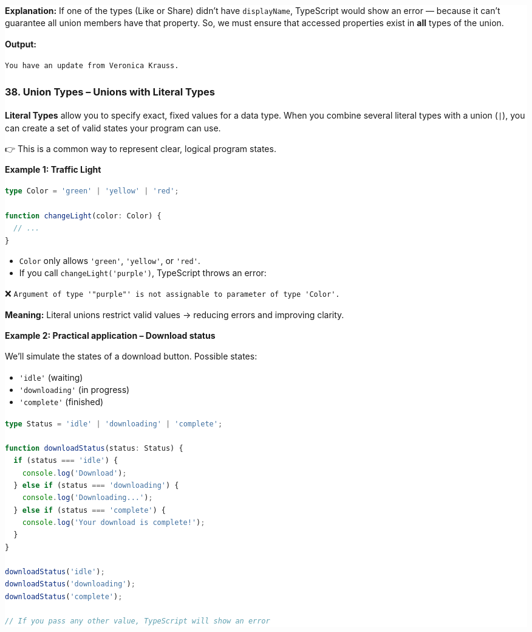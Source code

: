 **Explanation:**
If one of the types (Like or Share) didn’t have `displayName`,
TypeScript would show an error — because it can’t guarantee all union members have that property.
So, we must ensure that accessed properties exist in **all** types of the union.

**Output:**

```
You have an update from Veronica Krauss.
```

### 38. Union Types – Unions with Literal Types

**Literal Types** allow you to specify exact, fixed values for a data type.
When you combine several literal types with a union (`|`),
you can create a set of valid states your program can use.

👉 This is a common way to represent clear, logical program states.

**Example 1: Traffic Light**

```ts
type Color = 'green' | 'yellow' | 'red';

function changeLight(color: Color) {
  // ...
}
```

* `Color` only allows `'green'`, `'yellow'`, or `'red'`.
* If you call `changeLight('purple')`, TypeScript throws an error:

❌ `Argument of type '"purple"' is not assignable to parameter of type 'Color'.`

**Meaning:**
Literal unions restrict valid values → reducing errors and improving clarity.

**Example 2: Practical application – Download status**

We’ll simulate the states of a download button.
Possible states:

* `'idle'` (waiting)
* `'downloading'` (in progress)
* `'complete'` (finished)

```ts
type Status = 'idle' | 'downloading' | 'complete';

function downloadStatus(status: Status) {
  if (status === 'idle') {
    console.log('Download');
  } else if (status === 'downloading') {
    console.log('Downloading...');
  } else if (status === 'complete') {
    console.log('Your download is complete!');
  }
}

downloadStatus('idle');
downloadStatus('downloading');
downloadStatus('complete');

// If you pass any other value, TypeScript will show an error
```